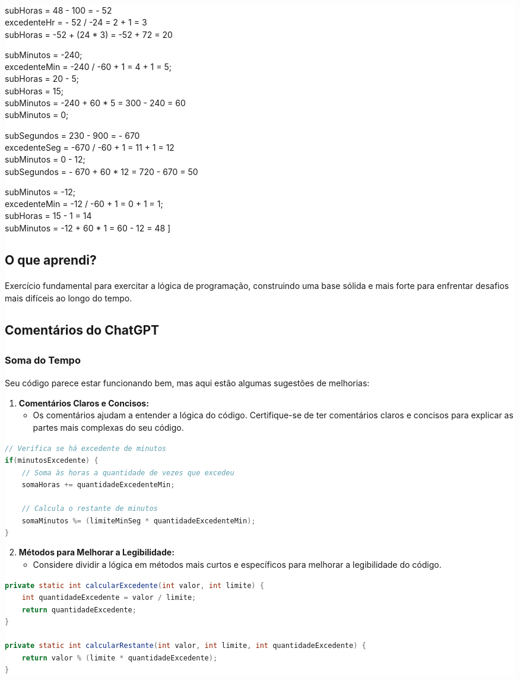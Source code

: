 subHoras = 48 - 100 = - 52                    
excedenteHr = - 52 / -24 = 2 + 1 = 3          
subHoras = -52 + (24 * 3) = -52 + 72 = 20     
                                              
subMinutos = -240;                            
excedenteMin = -240 / -60 + 1 = 4 + 1 = 5;    
subHoras = 20 - 5;                            
subHoras = 15;                                
subMinutos = -240 + 60 * 5 = 300 - 240 = 60   
subMinutos = 0;                               
                                              
subSegundos = 230 - 900 = - 670               
excedenteSeg = -670 / -60 + 1 = 11 + 1 = 12   
subMinutos = 0 - 12;                          
subSegundos = - 670 + 60 * 12 = 720 - 670 = 50
                                              
subMinutos = -12;                             
excedenteMin = -12 / -60 + 1 = 0 + 1 = 1;     
subHoras = 15 - 1 = 14                        
subMinutos = -12 + 60 * 1 = 60 - 12 = 48      ]


## O que aprendi?

Exercício fundamental para exercitar a lógica de programação, construindo uma base sólida e mais forte para enfrentar desafios mais difíceis ao longo do tempo.

## Comentários do ChatGPT

### Soma do Tempo
Seu código parece estar funcionando bem, mas aqui estão algumas sugestões de melhorias:

1. **Comentários Claros e Concisos:**
   - Os comentários ajudam a entender a lógica do código. Certifique-se de ter comentários claros e concisos para explicar as partes mais complexas do seu código.

```java
// Verifica se há excedente de minutos
if(minutosExcedente) {
    // Soma às horas a quantidade de vezes que excedeu
    somaHoras += quantidadeExcedenteMin;
    
    // Calcula o restante de minutos
    somaMinutos %= (limiteMinSeg * quantidadeExcedenteMin);
}
```

2. **Métodos para Melhorar a Legibilidade:**
   - Considere dividir a lógica em métodos mais curtos e específicos para melhorar a legibilidade do código.

```java
private static int calcularExcedente(int valor, int limite) {
    int quantidadeExcedente = valor / limite;
    return quantidadeExcedente;
}

private static int calcularRestante(int valor, int limite, int quantidadeExcedente) {
    return valor % (limite * quantidadeExcedente);
}
```
